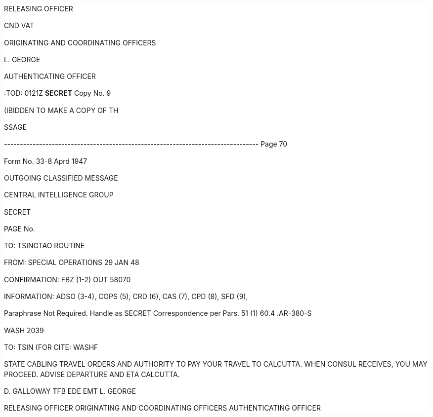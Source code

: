 RELEASING OFFICER

CND VAT

ORIGINATING AND COORDINATING OFFICERS

L. GEORGE

AUTHENTICATING OFFICER

:TOD: 0121Z **SECRET** Copy No. 9

(IBIDDEN TO MAKE A COPY OF TH

SSAGE


-------------------------------------------------------------------------------- Page 70

Form No. 33-8
Aprd 1947

OUTGOING CLASSIFIED MESSAGE

CENTRAL INTELLIGENCE GROUP

SECRET

PAGE No.

TO:
TSINGTAO
ROUTINE

FROM:
SPECIAL OPERATIONS
29 JAN 48

CONFIRMATION:
FBZ (1-2)
OUT 58070

INFORMATION:
ADSO (3-4), COPS (5), CRD (6), CAS (7), CPD (8), SFD (9),

Paraphrase Not Required. Handle as SECRET Correspondence per Pars. 51 (1) 60.4 .AR-380-S

WASH 2039

TO: TSIN (FOR
CITE: WASHF

STATE CABLING TRAVEL ORDERS AND AUTHORITY TO PAY YOUR
TRAVEL TO CALCUTTA. WHEN CONSUL RECEIVES, YOU MAY PROCEED.
ADVISE DEPARTURE AND ETA CALCUTTA.

D. GALLOWAY
TFB EDE EMT
L. GEORGE

RELEASING OFFICER
ORIGINATING AND COORDINATING OFFICERS
AUTHENTICATING OFFICER
